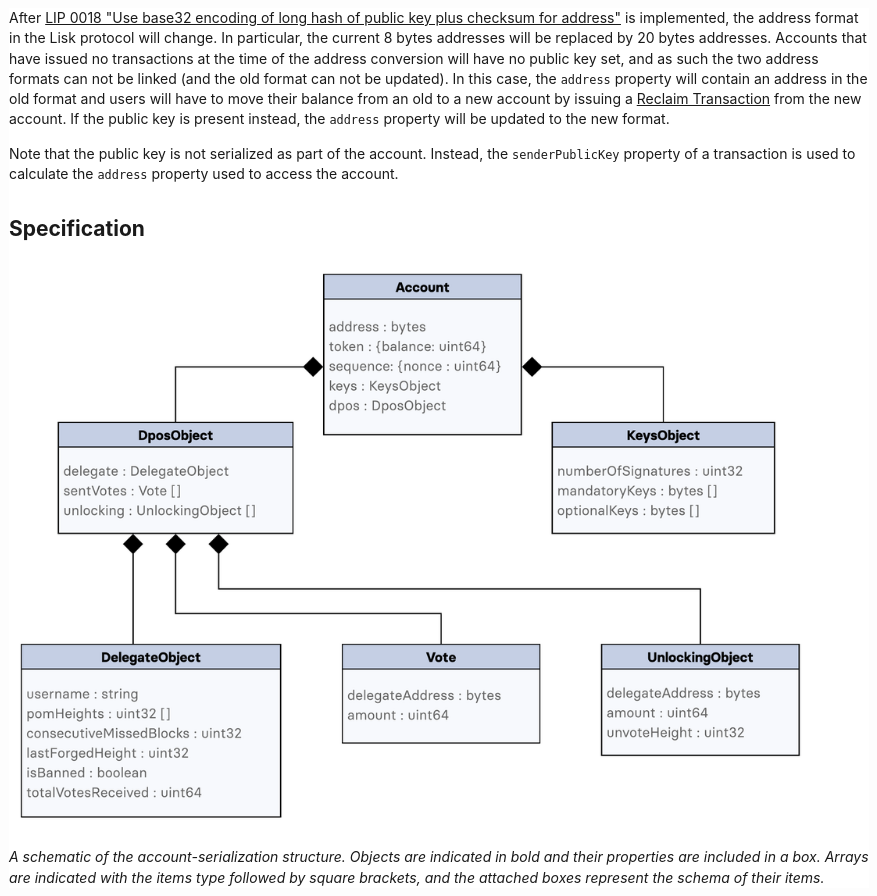 After [LIP 0018 "Use base32 encoding of long hash of public key plus checksum for address"](https://github.com/LiskHQ/lips/blob/master/proposals/lip-0018.md) is implemented, the address format in the Lisk protocol will change. In particular, the current 8 bytes addresses will be replaced by 20 bytes addresses. Accounts that have issued no transactions at the time of the address conversion will have no public key set, and as such the two address formats can not be linked (and the old format can not be updated). In this case, the `address`  property will contain an address in the old format and users will have to move their balance from an old to a new account by issuing a [Reclaim Transaction](https://github.com/LiskHQ/lips/blob/master/proposals/lip-0018.md#reclaim-transaction) from the new account. If the public key is present instead, the `address` property will be updated to the new format.

Note that the public key is not serialized as part of the account. Instead, the `senderPublicKey` property of a transaction is used to calculate the `address` property used to access the account.

## Specification

<img alt="Account Schema" src="lip-0030/account_schema.png" width="800">

_A schematic of the account-serialization structure. Objects are indicated in bold and their properties are included in a box. Arrays are indicated with the items type followed by square brackets, and the attached boxes represent the schema of their items._
